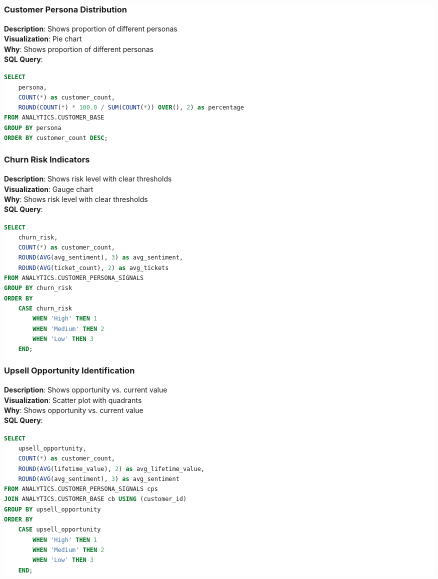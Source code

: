 ### Customer Persona Distribution
**Description**: Shows proportion of different personas  
**Visualization**: Pie chart  
**Why**: Shows proportion of different personas  
**SQL Query**:
```sql
SELECT 
    persona,
    COUNT(*) as customer_count,
    ROUND(COUNT(*) * 100.0 / SUM(COUNT(*)) OVER(), 2) as percentage
FROM ANALYTICS.CUSTOMER_BASE
GROUP BY persona
ORDER BY customer_count DESC;
```

### Churn Risk Indicators
**Description**: Shows risk level with clear thresholds  
**Visualization**: Gauge chart  
**Why**: Shows risk level with clear thresholds  
**SQL Query**:
```sql
SELECT 
    churn_risk,
    COUNT(*) as customer_count,
    ROUND(AVG(avg_sentiment), 3) as avg_sentiment,
    ROUND(AVG(ticket_count), 2) as avg_tickets
FROM ANALYTICS.CUSTOMER_PERSONA_SIGNALS
GROUP BY churn_risk
ORDER BY 
    CASE churn_risk
        WHEN 'High' THEN 1
        WHEN 'Medium' THEN 2
        WHEN 'Low' THEN 3
    END;
```

### Upsell Opportunity Identification
**Description**: Shows opportunity vs. current value  
**Visualization**: Scatter plot with quadrants  
**Why**: Shows opportunity vs. current value  
**SQL Query**:
```sql
SELECT 
    upsell_opportunity,
    COUNT(*) as customer_count,
    ROUND(AVG(lifetime_value), 2) as avg_lifetime_value,
    ROUND(AVG(avg_sentiment), 3) as avg_sentiment
FROM ANALYTICS.CUSTOMER_PERSONA_SIGNALS cps
JOIN ANALYTICS.CUSTOMER_BASE cb USING (customer_id)
GROUP BY upsell_opportunity
ORDER BY 
    CASE upsell_opportunity
        WHEN 'High' THEN 1
        WHEN 'Medium' THEN 2
        WHEN 'Low' THEN 3
    END;
```
